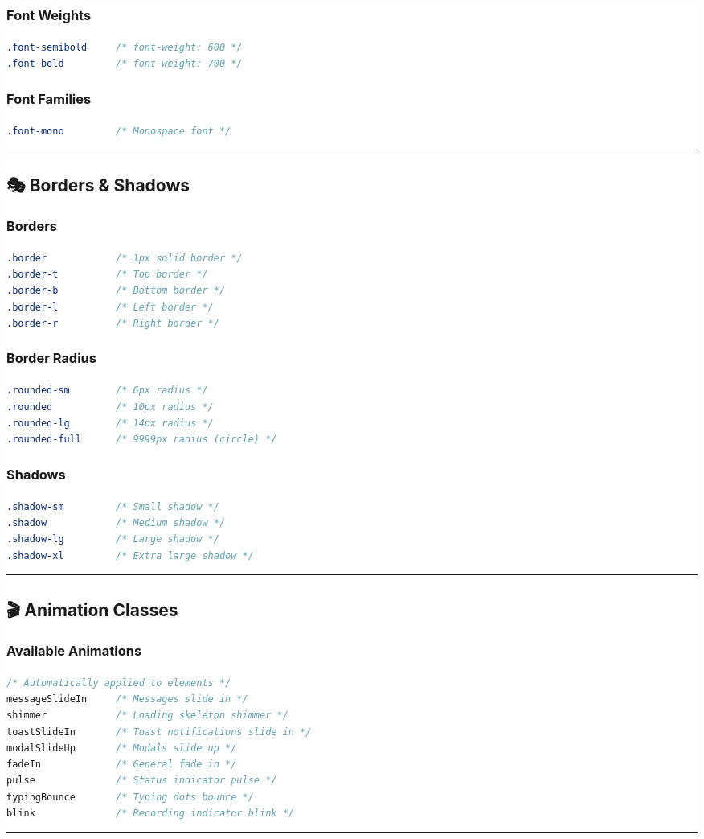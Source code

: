 ### Font Weights
```css
.font-semibold     /* font-weight: 600 */
.font-bold         /* font-weight: 700 */
```

### Font Families
```css
.font-mono         /* Monospace font */
```

---

## 🎭 Borders & Shadows

### Borders
```css
.border            /* 1px solid border */
.border-t          /* Top border */
.border-b          /* Bottom border */
.border-l          /* Left border */
.border-r          /* Right border */
```

### Border Radius
```css
.rounded-sm        /* 6px radius */
.rounded           /* 10px radius */
.rounded-lg        /* 14px radius */
.rounded-full      /* 9999px radius (circle) */
```

### Shadows
```css
.shadow-sm         /* Small shadow */
.shadow            /* Medium shadow */
.shadow-lg         /* Large shadow */
.shadow-xl         /* Extra large shadow */
```

---

## 🎬 Animation Classes

### Available Animations
```css
/* Automatically applied to elements */
messageSlideIn     /* Messages slide in */
shimmer            /* Loading skeleton shimmer */
toastSlideIn       /* Toast notifications slide in */
modalSlideUp       /* Modals slide up */
fadeIn             /* General fade in */
pulse              /* Status indicator pulse */
typingBounce       /* Typing dots bounce */
blink              /* Recording indicator blink */
```

---